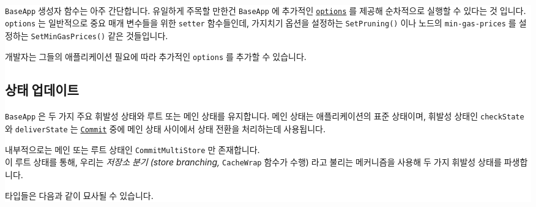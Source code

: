 `BaseApp` 생성자 함수는 아주 간단합니다. 유일하게 주목할 만한건 `BaseApp` 에 추가적인
[`options`](https://github.com/cosmos/cosmos-sdk/blob/v0.40.0-rc3/baseapp/options.go) 를 제공해 순차적으로 실행할 수 있다는 것
입니다. `options` 는 일반적으로 중요 매개 변수들을 위한 `setter` 함수들인데, 가지치기 옵션을 설정하는 `SetPruning()` 이나 노드의
`min-gas-prices` 를 설정하는 `SetMinGasPrices()` 같은 것들입니다.

개발자는 그들의 애플리케이션 필요에 따라 추가적인 `options` 를 추가할 수 있습니다.

## 상태 업데이트

`BaseApp` 은 두 가지 주요 휘발성 상태와 루트 또는 메인 상태를 유지합니다. 메인 상태는 애플리케이션의 표준 상태이며, 휘발성 상태인 `checkState` 와 
`deliverState` 는 [`Commit`](#commit) 중에 메인 상태 사이에서 상태 전환을 처리하는데 사용됩니다.

내부적으로는 메인 또는 루트 상태인 `CommitMultiStore` 만 존재합니다.  
이 루트 상태를 통해, 우리는 _저장소 분기 (store branching,_ `CacheWrap` 함수가 수행) 라고 불리는 메커니즘을 사용해 두 가지 휘발성 상태를 파생합니다.   

타입들은 다음과 같이 묘사될 수 있습니다.

